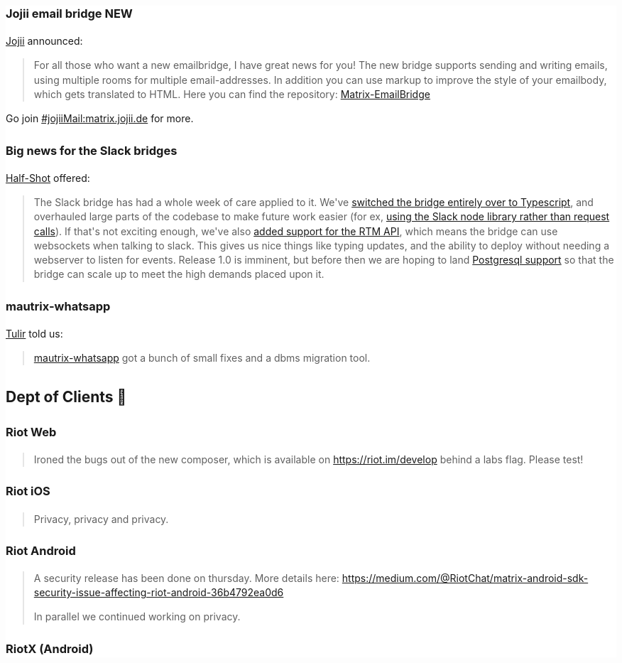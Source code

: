 ### Jojii email bridge NEW

[Jojii](https://matrix.to/#/@jojii:matrix.jojii.de) announced:

> For all those who want a new emailbridge, I have great news for you! The new bridge supports sending and writing emails, using multiple rooms for multiple email-addresses. In addition you can use markup to improve the style of your emailbody, which gets translated to HTML.  Here you can find the repository: [Matrix-EmailBridge](https://github.com/JojiiOfficial/Matrix-EmailBridge)

Go join [#jojiiMail:matrix.jojii.de](https://matrix.to/#/#jojiiMail:matrix.jojii.de) for more.

### Big news for the Slack bridges

[Half-Shot](https://matrix.to/#/@Half-Shot:half-shot.uk) offered:

> The Slack bridge has had a whole week of care applied to it. We've [switched the bridge entirely over to Typescript](https://github.com/matrix-org/matrix-appservice-slack/pull/152), and overhauled large parts of the codebase to make future work easier (for ex, [using the Slack node library rather than request calls](https://github.com/matrix-org/matrix-appservice-slack/pull/185)). If that's not exciting enough, we've also [added support for the RTM API](https://github.com/matrix-org/matrix-appservice-slack/pull/164), which means the bridge can use websockets when talking to slack. This gives us nice things like typing updates, and the ability to deploy without needing a webserver to listen for events. Release 1.0 is imminent, but before then we are hoping to land [Postgresql support](https://github.com/matrix-org/matrix-appservice-slack/pull/186) so that the bridge can scale up to meet the high demands placed upon it.

### mautrix-whatsapp

[Tulir](https://matrix.to/#/@tulir:maunium.net) told us:

> [mautrix-whatsapp](https://github.com/tulir/mautrix-whatsapp) got a bunch of small fixes and a dbms migration tool.

## Dept of Clients 📱

### Riot Web

> Ironed the bugs out of the new composer, which is available on <https://riot.im/develop> behind a labs flag. Please test!

### Riot iOS

> Privacy, privacy and privacy.

### Riot Android

> A security release has been done on thursday. More details here: <https://medium.com/@RiotChat/matrix-android-sdk-security-issue-affecting-riot-android-36b4792ea0d6>
>
> In parallel we continued working on privacy.

### RiotX (Android)
